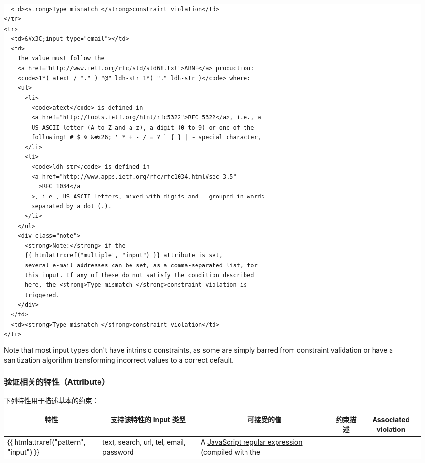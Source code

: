       <td><strong>Type mismatch </strong>constraint violation</td>
    </tr>
    <tr>
      <td>&#x3C;input type="email"></td>
      <td>
        The value must follow the
        <a href="http://www.ietf.org/rfc/std/std68.txt">ABNF</a> production:
        <code>1*( atext / "." ) "@" ldh-str 1*( "." ldh-str )</code> where:
        <ul>
          <li>
            <code>atext</code> is defined in
            <a href="http://tools.ietf.org/html/rfc5322">RFC 5322</a>, i.e., a
            US-ASCII letter (A to Z and a-z), a digit (0 to 9) or one of the
            following! # $ % &#x26; ' * + - / = ? ` { } | ~ special character,
          </li>
          <li>
            <code>ldh-str</code> is defined in
            <a href="http://www.apps.ietf.org/rfc/rfc1034.html#sec-3.5"
              >RFC 1034</a
            >, i.e., US-ASCII letters, mixed with digits and - grouped in words
            separated by a dot (.).
          </li>
        </ul>
        <div class="note">
          <strong>Note:</strong> if the
          {{ htmlattrxref("multiple", "input") }} attribute is set,
          several e-mail addresses can be set, as a comma-separated list, for
          this input. If any of these do not satisfy the condition described
          here, the <strong>Type mismatch </strong>constraint violation is
          triggered.
        </div>
      </td>
      <td><strong>Type mismatch </strong>constraint violation</td>
    </tr>
  </tbody>
</table>

Note that most input types don't have intrinsic constraints, as some are simply barred from constraint validation or have a sanitization algorithm transforming incorrect values to a correct default.

### 验证相关的特性（Attribute）

下列特性用于描述基本的约束：

<table class="no-markdown">
  <thead>
    <tr>
      <th scope="col">特性</th>
      <th scope="col">支持该特性的 Input 类型</th>
      <th scope="col">可接受的值</th>
      <th scope="col">约束描述</th>
      <th scope="col">Associated violation</th>
    </tr>
  </thead>
  <tbody>
    <tr>
      <td>{{ htmlattrxref("pattern", "input") }}</td>
      <td>text, search, url, tel, email, password</td>
      <td>
        A
        <a href="/en-US/docs/Web/JavaScript/Guide/Regular_Expressions"
          >JavaScript regular expression</a
        >
        (compiled with the
        <a